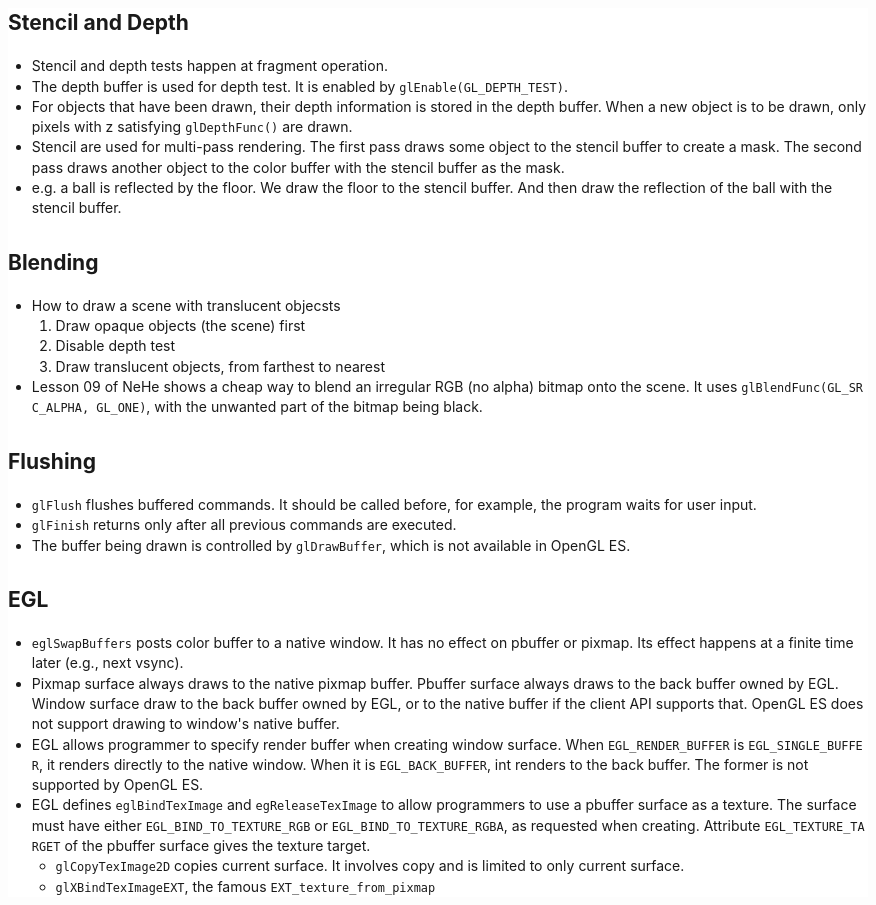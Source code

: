 ## Stencil and Depth

* Stencil and depth tests happen at fragment operation.
* The depth buffer is used for depth test.  It is enabled by
  `glEnable(GL_DEPTH_TEST)`.
* For objects that have been drawn, their depth information is stored in the
  depth buffer.  When a new object is to be drawn, only pixels with z satisfying
  `glDepthFunc()` are drawn.
* Stencil are used for multi-pass rendering.  The first pass draws some object
  to the stencil buffer to create a mask.  The second pass draws another object
  to the color buffer with the stencil buffer as the mask.
* e.g. a ball is reflected by the floor.  We draw the floor to the stencil
  buffer.  And then draw the reflection of the ball with the stencil buffer.

## Blending

* How to draw a scene with translucent objecsts
  1. Draw opaque objects (the scene) first
  2. Disable depth test
  3. Draw translucent objects, from farthest to nearest
* Lesson 09 of NeHe shows a cheap way to blend an irregular RGB (no alpha)
  bitmap onto the scene.  It uses `glBlendFunc(GL_SRC_ALPHA, GL_ONE)`, with the
  unwanted part of the bitmap being black.

## Flushing

* `glFlush` flushes buffered commands.  It should be called before, for example,
  the program waits for user input.
* `glFinish` returns only after all previous commands are executed.
* The buffer being drawn is controlled by `glDrawBuffer`, which is not
  available in OpenGL ES.

## EGL

* `eglSwapBuffers` posts color buffer to a native window.  It has no effect on
  pbuffer or pixmap.  Its effect happens at a finite time later (e.g., next
  vsync).
* Pixmap surface always draws to the native pixmap buffer.  Pbuffer surface
  always draws to the back buffer owned by EGL.  Window surface draw to the back
  buffer owned by EGL, or to the native buffer if the client API supports that.
  OpenGL ES does not support drawing to window's native buffer.
* EGL allows programmer to specify render buffer when creating window surface.
  When `EGL_RENDER_BUFFER` is `EGL_SINGLE_BUFFER`, it renders directly to the
  native window.  When it is `EGL_BACK_BUFFER`, int renders to the back buffer.
  The former is not supported by OpenGL ES.
* EGL defines `eglBindTexImage` and `egReleaseTexImage` to allow programmers to
  use a pbuffer surface as a texture.  The surface must have either
  `EGL_BIND_TO_TEXTURE_RGB` or `EGL_BIND_TO_TEXTURE_RGBA`, as requested when
  creating.  Attribute `EGL_TEXTURE_TARGET` of the pbuffer surface gives the
  texture target.
  * `glCopyTexImage2D` copies current surface.  It involves copy and is limited
    to only current surface.
  * `glXBindTexImageEXT`, the famous `EXT_texture_from_pixmap`
